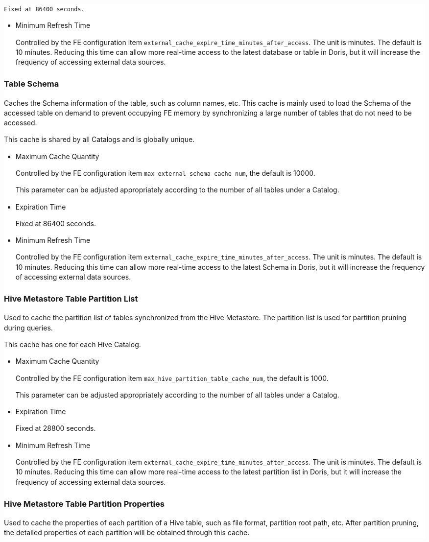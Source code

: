 	Fixed at 86400 seconds.

- Minimum Refresh Time

	Controlled by the FE configuration item `external_cache_expire_time_minutes_after_access`. The unit is minutes. The default is 10 minutes. Reducing this time can allow more real-time access to the latest database or table in Doris, but it will increase the frequency of accessing external data sources.

### Table Schema

Caches the Schema information of the table, such as column names, etc. This cache is mainly used to load the Schema of the accessed table on demand to prevent occupying FE memory by synchronizing a large number of tables that do not need to be accessed.

This cache is shared by all Catalogs and is globally unique.

- Maximum Cache Quantity

	Controlled by the FE configuration item `max_external_schema_cache_num`, the default is 10000.

	This parameter can be adjusted appropriately according to the number of all tables under a Catalog.

- Expiration Time

	Fixed at 86400 seconds.

- Minimum Refresh Time

	Controlled by the FE configuration item `external_cache_expire_time_minutes_after_access`. The unit is minutes. The default is 10 minutes. Reducing this time can allow more real-time access to the latest Schema in Doris, but it will increase the frequency of accessing external data sources.

### Hive Metastore Table Partition List

Used to cache the partition list of tables synchronized from the Hive Metastore. The partition list is used for partition pruning during queries.

This cache has one for each Hive Catalog.

- Maximum Cache Quantity

	Controlled by the FE configuration item `max_hive_partition_table_cache_num`, the default is 1000.

	This parameter can be adjusted appropriately according to the number of all tables under a Catalog.

- Expiration Time

	Fixed at 28800 seconds.

- Minimum Refresh Time

	Controlled by the FE configuration item `external_cache_expire_time_minutes_after_access`. The unit is minutes. The default is 10 minutes. Reducing this time can allow more real-time access to the latest partition list in Doris, but it will increase the frequency of accessing external data sources.

### Hive Metastore Table Partition Properties

Used to cache the properties of each partition of a Hive table, such as file format, partition root path, etc. After partition pruning, the detailed properties of each partition will be obtained through this cache.
